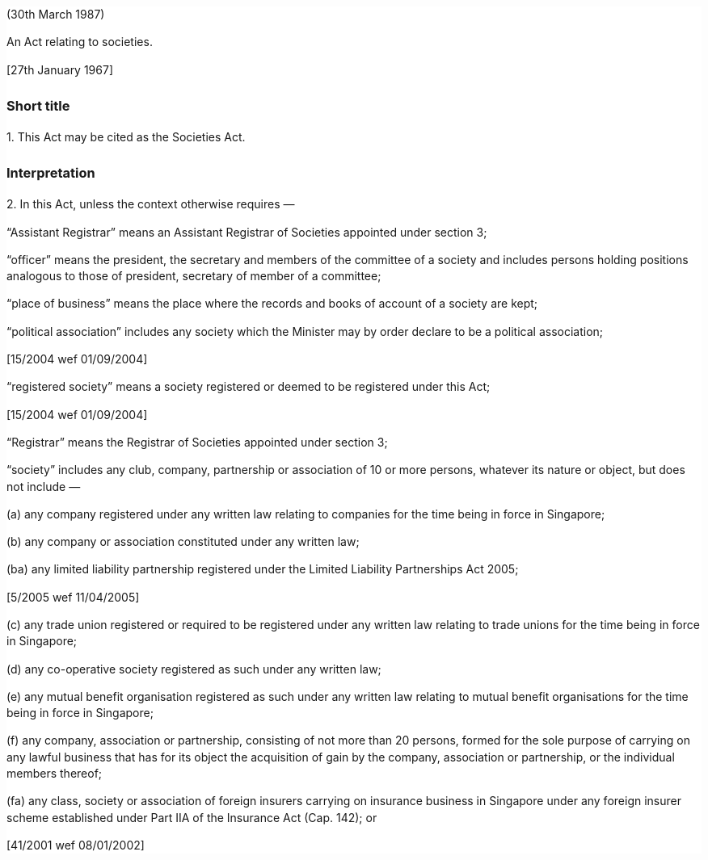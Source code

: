 (30th March 1987)

An Act relating to societies.

[27th January 1967]

### Short title

1\. This Act may be cited as the Societies Act.

### Interpretation

2\. In this Act, unless the context otherwise requires —

“Assistant Registrar” means an Assistant Registrar of Societies appointed under section 3;

“officer” means the president, the secretary and members of the committee of a society and includes persons holding positions analogous to those of president, secretary of member of a committee;

“place of business” means the place where the records and books of account of a society are kept;

“political association” includes any society which the Minister may by order declare to be a political association;

[15/2004 wef 01/09/2004]

“registered society” means a society registered or deemed to be registered under this Act;

[15/2004 wef 01/09/2004]

“Registrar” means the Registrar of Societies appointed under section 3;

“society” includes any club, company, partnership or association of 10 or more persons, whatever its nature or object, but does not include —

(a) any company registered under any written law relating to companies for the time being in force in Singapore;

(b) any company or association constituted under any written law;

(ba) any limited liability partnership registered under the Limited Liability Partnerships Act 2005;

[5/2005 wef 11/04/2005]

(c) any trade union registered or required to be registered under any written law relating to trade unions for the time being in force in Singapore;

(d) any co-operative society registered as such under any written law;

(e) any mutual benefit organisation registered as such under any written law relating to mutual benefit organisations for the time being in force in Singapore;

(f) any company, association or partnership, consisting of not more than 20 persons, formed for the sole purpose of carrying on any lawful business that has for its object the acquisition of gain by the company, association or partnership, or the individual members thereof;

(fa) any class, society or association of foreign insurers carrying on insurance business in Singapore under any foreign insurer scheme established under Part IIA of the Insurance Act (Cap. 142); or

[41/2001 wef 08/01/2002]
